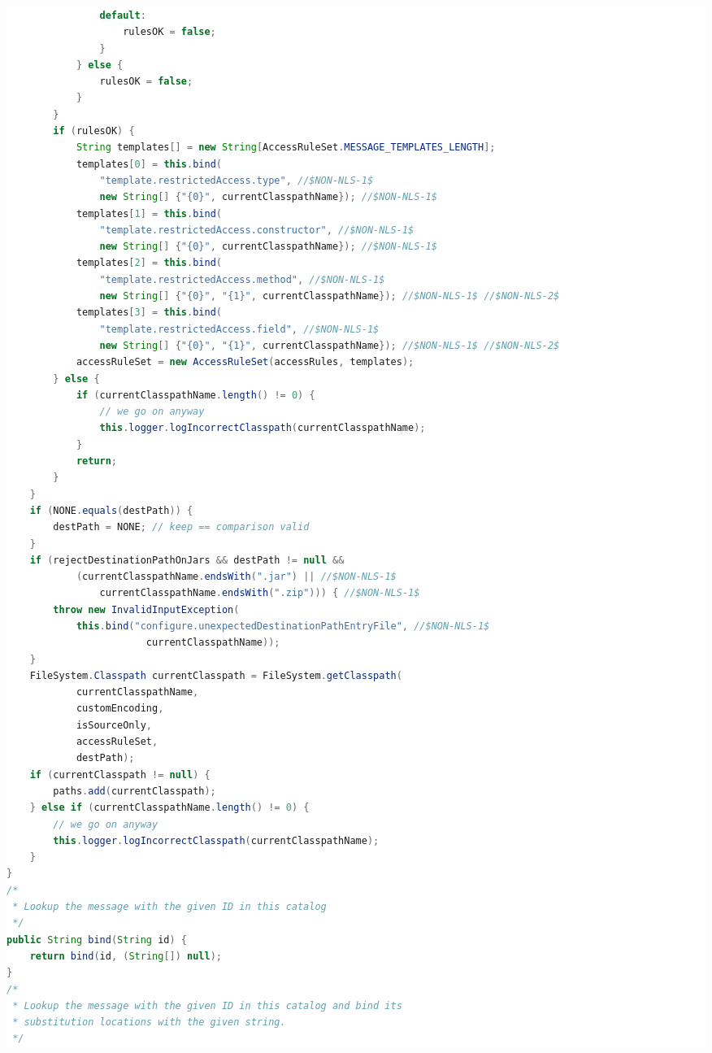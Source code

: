 ```java
    			default:
    				rulesOK = false;
    			}
    		} else {
    			rulesOK = false;
    		}
    	}
    	if (rulesOK) {
    		String templates[] = new String[AccessRuleSet.MESSAGE_TEMPLATES_LENGTH];
    		templates[0] = this.bind(
    			"template.restrictedAccess.type", //$NON-NLS-1$
    			new String[] {"{0}", currentClasspathName}); //$NON-NLS-1$ 
    		templates[1] = this.bind(
    			"template.restrictedAccess.constructor", //$NON-NLS-1$
    			new String[] {"{0}", currentClasspathName}); //$NON-NLS-1$ 
    		templates[2] = this.bind(
    			"template.restrictedAccess.method", //$NON-NLS-1$
    			new String[] {"{0}", "{1}", currentClasspathName}); //$NON-NLS-1$ //$NON-NLS-2$ 
    		templates[3] = this.bind(
    			"template.restrictedAccess.field", //$NON-NLS-1$
    			new String[] {"{0}", "{1}", currentClasspathName}); //$NON-NLS-1$ //$NON-NLS-2$ 
    		accessRuleSet = new AccessRuleSet(accessRules, templates);
    	} else {
     		if (currentClasspathName.length() != 0) {
     	   		// we go on anyway
    			this.logger.logIncorrectClasspath(currentClasspathName);
    		}
    		return;
    	}
	}
	if (NONE.equals(destPath)) {
		destPath = NONE; // keep == comparison valid
	}
	if (rejectDestinationPathOnJars && destPath != null &&
			(currentClasspathName.endsWith(".jar") || //$NON-NLS-1$ 
				currentClasspathName.endsWith(".zip"))) { //$NON-NLS-1$ 
		throw new InvalidInputException(
			this.bind("configure.unexpectedDestinationPathEntryFile", //$NON-NLS-1$ 
						currentClasspathName));
	}
	FileSystem.Classpath currentClasspath = FileSystem.getClasspath(
			currentClasspathName,
			customEncoding,
			isSourceOnly,
			accessRuleSet,
			destPath);
	if (currentClasspath != null) {
		paths.add(currentClasspath);
	} else if (currentClasspathName.length() != 0) {
		// we go on anyway
		this.logger.logIncorrectClasspath(currentClasspathName);
	}
}
/*
 * Lookup the message with the given ID in this catalog 
 */
public String bind(String id) {
	return bind(id, (String[]) null);
}
/*
 * Lookup the message with the given ID in this catalog and bind its
 * substitution locations with the given string.
 */
```